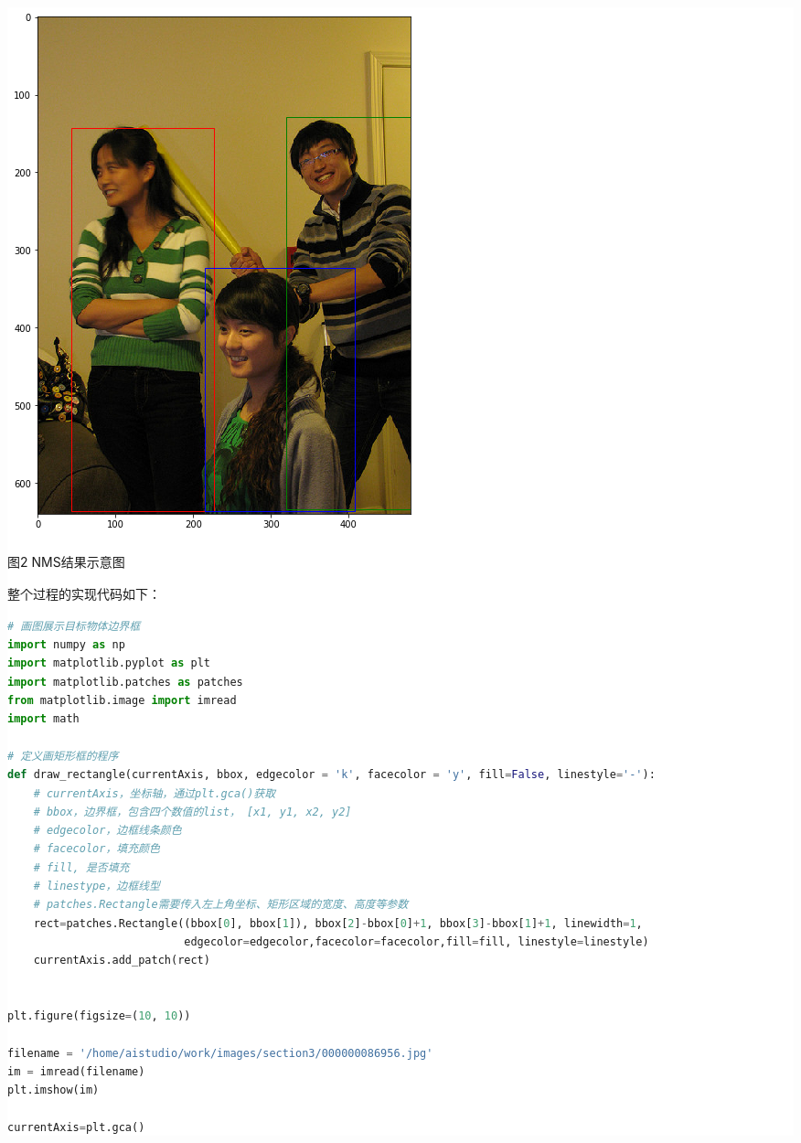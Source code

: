 ![图2 NMS结果示意图](../../../images/computer_vision/object_detection/NMS.png)

图2 NMS结果示意图

整个过程的实现代码如下：


```python
# 画图展示目标物体边界框
import numpy as np
import matplotlib.pyplot as plt
import matplotlib.patches as patches
from matplotlib.image import imread
import math

# 定义画矩形框的程序    
def draw_rectangle(currentAxis, bbox, edgecolor = 'k', facecolor = 'y', fill=False, linestyle='-'):
    # currentAxis，坐标轴，通过plt.gca()获取
    # bbox，边界框，包含四个数值的list， [x1, y1, x2, y2]
    # edgecolor，边框线条颜色
    # facecolor，填充颜色
    # fill, 是否填充
    # linestype，边框线型
    # patches.Rectangle需要传入左上角坐标、矩形区域的宽度、高度等参数
    rect=patches.Rectangle((bbox[0], bbox[1]), bbox[2]-bbox[0]+1, bbox[3]-bbox[1]+1, linewidth=1,
                           edgecolor=edgecolor,facecolor=facecolor,fill=fill, linestyle=linestyle)
    currentAxis.add_patch(rect)

    
plt.figure(figsize=(10, 10))

filename = '/home/aistudio/work/images/section3/000000086956.jpg'
im = imread(filename)
plt.imshow(im)

currentAxis=plt.gca()
```